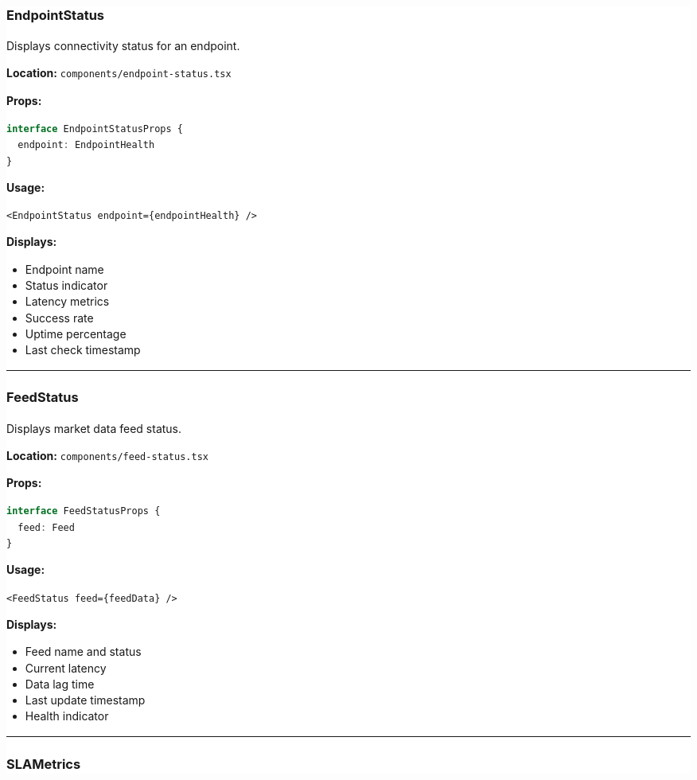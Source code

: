 
### EndpointStatus

Displays connectivity status for an endpoint.

**Location:** `components/endpoint-status.tsx`

**Props:**
```typescript
interface EndpointStatusProps {
  endpoint: EndpointHealth
}
```

**Usage:**
```tsx
<EndpointStatus endpoint={endpointHealth} />
```

**Displays:**
- Endpoint name
- Status indicator
- Latency metrics
- Success rate
- Uptime percentage
- Last check timestamp

---

### FeedStatus

Displays market data feed status.

**Location:** `components/feed-status.tsx`

**Props:**
```typescript
interface FeedStatusProps {
  feed: Feed
}
```

**Usage:**
```tsx
<FeedStatus feed={feedData} />
```

**Displays:**
- Feed name and status
- Current latency
- Data lag time
- Last update timestamp
- Health indicator

---

### SLAMetrics
